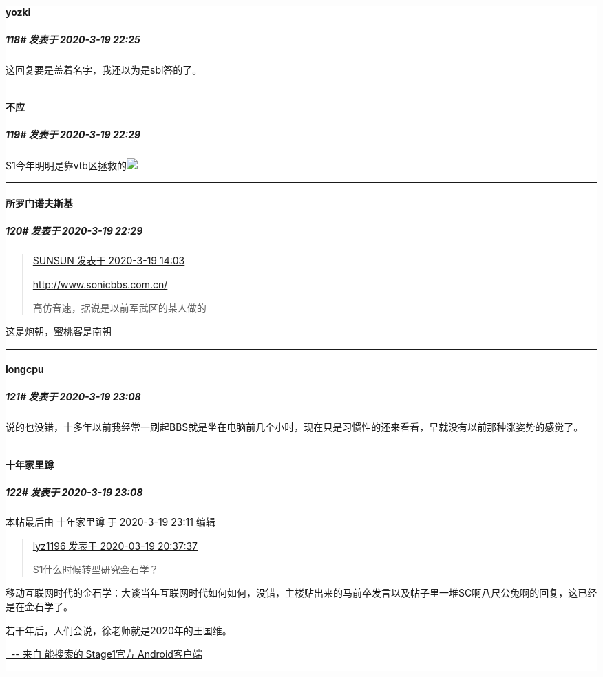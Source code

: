 ####  yozki  
##### 118#       发表于 2020-3-19 22:25


这回复要是盖着名字，我还以为是sbl答的了。


-----

####  不应  
##### 119#       发表于 2020-3-19 22:29


S1今年明明是靠vtb区拯救的<img src="https://static.saraba1st.com/image/smiley/face2017/067.png" referrerpolicy="no-referrer">


-----

####  所罗门诺夫斯基  
##### 120#       发表于 2020-3-19 22:29


<blockquote><a href="httphttps://bbs.saraba1st.com/2b/forum.php?mod=redirect&amp;goto=findpost&amp;pid=46799326&amp;ptid=1919706" target="_blank">SUNSUN 发表于 2020-3-19 14:03</a>

http://www.sonicbbs.com.cn/

高仿音速，据说是以前军武区的某人做的</blockquote>
这是炮朝，蜜桃客是南朝


-----

####  longcpu  
##### 121#       发表于 2020-3-19 23:08


说的也没错，十多年以前我经常一刷起BBS就是坐在电脑前几个小时，现在只是习惯性的还来看看，早就没有以前那种涨姿势的感觉了。


-----

####  十年家里蹲  
##### 122#       发表于 2020-3-19 23:08


 本帖最后由 十年家里蹲 于 2020-3-19 23:11 编辑 
<blockquote><a href="httphttps://bbs.saraba1st.com/2b/forum.php?mod=redirect&amp;goto=findpost&amp;pid=46804156&amp;ptid=1919706" target="_blank">lyz1196 发表于 2020-03-19 20:37:37</a>

S1什么时候转型研究金石学？</blockquote>移动互联网时代的金石学：大谈当年互联网时代如何如何，没错，主楼贴出来的马前卒发言以及帖子里一堆SC啊八尺公兔啊的回复，这已经是在金石学了。


若干年后，人们会说，徐老师就是2020年的王国维。

[  -- 来自 能搜索的 Stage1官方 Android客户端](https://www.coolapk.com/apk/140634)


-----
